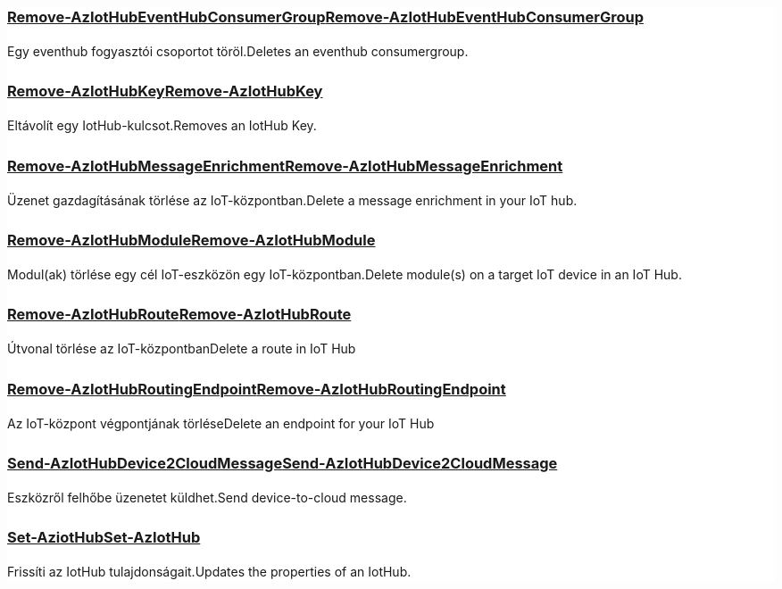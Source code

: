 ### [<span data-ttu-id="584be-209">Remove-AzIotHubEventHubConsumerGroup</span><span class="sxs-lookup"><span data-stu-id="584be-209">Remove-AzIotHubEventHubConsumerGroup</span></span>](Remove-AzIotHubEventHubConsumerGroup.md)
<span data-ttu-id="584be-210">Egy eventhub fogyasztói csoportot töröl.</span><span class="sxs-lookup"><span data-stu-id="584be-210">Deletes an eventhub consumergroup.</span></span>

### [<span data-ttu-id="584be-211">Remove-AzIotHubKey</span><span class="sxs-lookup"><span data-stu-id="584be-211">Remove-AzIotHubKey</span></span>](Remove-AzIotHubKey.md)
<span data-ttu-id="584be-212">Eltávolít egy IotHub-kulcsot.</span><span class="sxs-lookup"><span data-stu-id="584be-212">Removes an IotHub Key.</span></span>

### [<span data-ttu-id="584be-213">Remove-AzIotHubMessageEnrichment</span><span class="sxs-lookup"><span data-stu-id="584be-213">Remove-AzIotHubMessageEnrichment</span></span>](Remove-AzIotHubMessageEnrichment.md)
<span data-ttu-id="584be-214">Üzenet gazdagításának törlése az IoT-központban.</span><span class="sxs-lookup"><span data-stu-id="584be-214">Delete a message enrichment in your IoT hub.</span></span>

### [<span data-ttu-id="584be-215">Remove-AzIotHubModule</span><span class="sxs-lookup"><span data-stu-id="584be-215">Remove-AzIotHubModule</span></span>](Remove-AzIotHubModule.md)
<span data-ttu-id="584be-216">Modul(ak) törlése egy cél IoT-eszközön egy IoT-központban.</span><span class="sxs-lookup"><span data-stu-id="584be-216">Delete module(s) on a target IoT device in an IoT Hub.</span></span>

### [<span data-ttu-id="584be-217">Remove-AzIotHubRoute</span><span class="sxs-lookup"><span data-stu-id="584be-217">Remove-AzIotHubRoute</span></span>](Remove-AzIotHubRoute.md)
<span data-ttu-id="584be-218">Útvonal törlése az IoT-központban</span><span class="sxs-lookup"><span data-stu-id="584be-218">Delete a route in IoT Hub</span></span>

### [<span data-ttu-id="584be-219">Remove-AzIotHubRoutingEndpoint</span><span class="sxs-lookup"><span data-stu-id="584be-219">Remove-AzIotHubRoutingEndpoint</span></span>](Remove-AzIotHubRoutingEndpoint.md)
<span data-ttu-id="584be-220">Az IoT-központ végpontjának törlése</span><span class="sxs-lookup"><span data-stu-id="584be-220">Delete an endpoint for your IoT Hub</span></span>

### [<span data-ttu-id="584be-221">Send-AzIotHubDevice2CloudMessage</span><span class="sxs-lookup"><span data-stu-id="584be-221">Send-AzIotHubDevice2CloudMessage</span></span>](Send-AzIotHubDevice2CloudMessage.md)
<span data-ttu-id="584be-222">Eszközről felhőbe üzenetet küldhet.</span><span class="sxs-lookup"><span data-stu-id="584be-222">Send device-to-cloud message.</span></span>

### [<span data-ttu-id="584be-223">Set-AziotHub</span><span class="sxs-lookup"><span data-stu-id="584be-223">Set-AzIotHub</span></span>](Set-AzIotHub.md)
<span data-ttu-id="584be-224">Frissíti az IotHub tulajdonságait.</span><span class="sxs-lookup"><span data-stu-id="584be-224">Updates the properties of an IotHub.</span></span>
